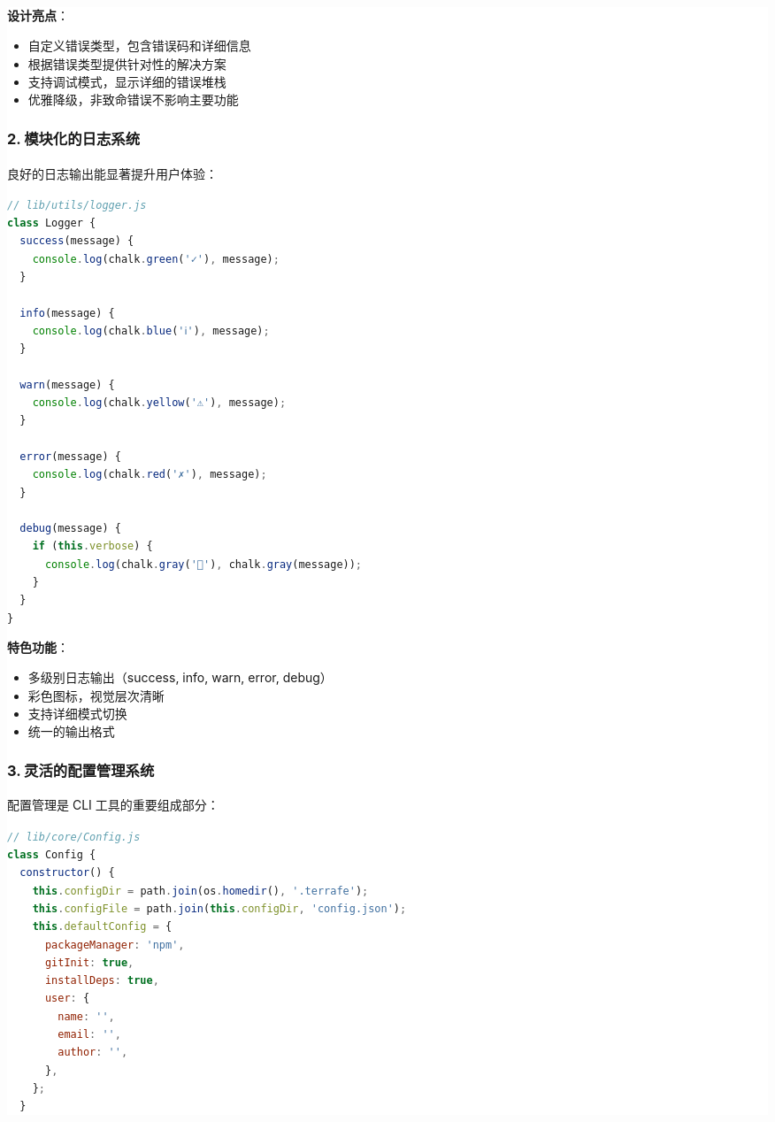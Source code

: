 **设计亮点**：

- 自定义错误类型，包含错误码和详细信息
- 根据错误类型提供针对性的解决方案
- 支持调试模式，显示详细的错误堆栈
- 优雅降级，非致命错误不影响主要功能

### 2. 模块化的日志系统

良好的日志输出能显著提升用户体验：

```javascript
// lib/utils/logger.js
class Logger {
  success(message) {
    console.log(chalk.green('✓'), message);
  }

  info(message) {
    console.log(chalk.blue('ℹ'), message);
  }

  warn(message) {
    console.log(chalk.yellow('⚠'), message);
  }

  error(message) {
    console.log(chalk.red('✗'), message);
  }

  debug(message) {
    if (this.verbose) {
      console.log(chalk.gray('🐛'), chalk.gray(message));
    }
  }
}
```

**特色功能**：

- 多级别日志输出（success, info, warn, error, debug）
- 彩色图标，视觉层次清晰
- 支持详细模式切换
- 统一的输出格式

### 3. 灵活的配置管理系统

配置管理是 CLI 工具的重要组成部分：

```javascript
// lib/core/Config.js
class Config {
  constructor() {
    this.configDir = path.join(os.homedir(), '.terrafe');
    this.configFile = path.join(this.configDir, 'config.json');
    this.defaultConfig = {
      packageManager: 'npm',
      gitInit: true,
      installDeps: true,
      user: {
        name: '',
        email: '',
        author: '',
      },
    };
  }

```